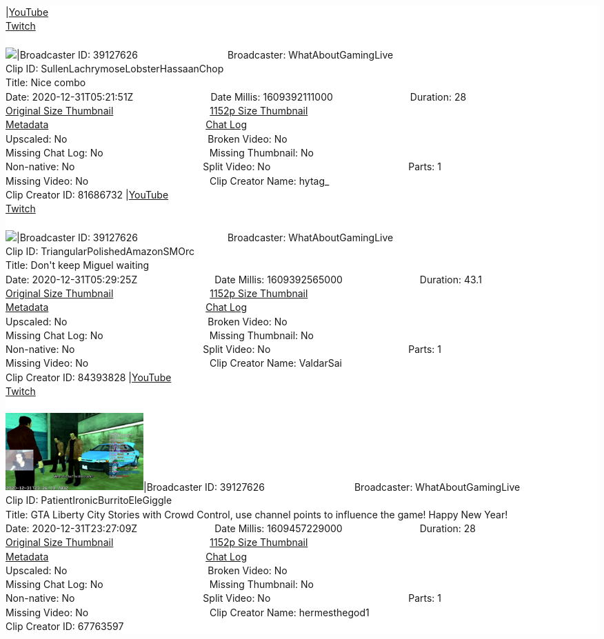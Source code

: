 |[YouTube](https://www.youtube.com/)<br>[Twitch](https://clips.twitch.tv/SullenLachrymoseLobsterHassaanChop)<br><br>[<img src="../../../../../39127626/clips/thumbnails_1152p/2020/12/1609392111000_2020_12_31T05_21_51Z_39127626_SullenLachrymoseLobsterHassaanChop_clips_thumbnails_1152p_AT-cm%7C986862624-preview-2048x1152.jpg" width="200">](https://www.youtube.com/)|Broadcaster ID: 39127626          Broadcaster: WhatAboutGamingLive<br>Clip ID: SullenLachrymoseLobsterHassaanChop             <br>Title: Nice combo<br>Date: 2020-12-31T05:21:51Z        Date Millis: 1609392111000        Duration: 28<br>[Original Size Thumbnail](../../../../../39127626/clips/thumbnails_orig/2020/12/1609392111000_2020_12_31T05_21_51Z_39127626_SullenLachrymoseLobsterHassaanChop_clips_thumbnails_orig_AT-cm%7C986862624-preview-0x0.jpg)          [1152p Size Thumbnail](../../../../../39127626/clips/thumbnails_1152p/2020/12/1609392111000_2020_12_31T05_21_51Z_39127626_SullenLachrymoseLobsterHassaanChop_clips_thumbnails_1152p_AT-cm%7C986862624-preview-2048x1152.jpg)<br>[Metadata](../../../../../39127626/clips/metadata/2020/12/1609392111000_2020_12_31T05_21_51Z_39127626_SullenLachrymoseLobsterHassaanChop_clip_metadata.json)                 [Chat Log](../../../../../39127626/clips/chatlogs/2020/12/2020-12-31T05_21_51Z_39127626_SullenLachrymoseLobsterHassaanChop_chat.json)<br>Upscaled: No                Broken Video: No<br>Missing Chat Log: No           Missing Thumbnail: No<br>Non-native: No              Split Video: No               Parts: 1<br>Missing Video: No              Clip Creator Name: hytag_<br>Clip Creator ID: 81686732
|[YouTube](https://www.youtube.com/)<br>[Twitch](https://clips.twitch.tv/TriangularPolishedAmazonSMOrc)<br><br>[<img src="../../../../../39127626/clips/thumbnails_1152p/2020/12/1609392565000_2020_12_31T05_29_25Z_39127626_TriangularPolishedAmazonSMOrc_clips_thumbnails_1152p_AT-cm%7C986868622-preview-2048x1152.jpg" width="200">](https://www.youtube.com/)|Broadcaster ID: 39127626          Broadcaster: WhatAboutGamingLive<br>Clip ID: TriangularPolishedAmazonSMOrc             <br>Title: Don't keep Miguel waiting<br>Date: 2020-12-31T05:29:25Z        Date Millis: 1609392565000        Duration: 43.1<br>[Original Size Thumbnail](../../../../../39127626/clips/thumbnails_orig/2020/12/1609392565000_2020_12_31T05_29_25Z_39127626_TriangularPolishedAmazonSMOrc_clips_thumbnails_orig_AT-cm%7C986868622-preview-0x0.jpg)          [1152p Size Thumbnail](../../../../../39127626/clips/thumbnails_1152p/2020/12/1609392565000_2020_12_31T05_29_25Z_39127626_TriangularPolishedAmazonSMOrc_clips_thumbnails_1152p_AT-cm%7C986868622-preview-2048x1152.jpg)<br>[Metadata](../../../../../39127626/clips/metadata/2020/12/1609392565000_2020_12_31T05_29_25Z_39127626_TriangularPolishedAmazonSMOrc_clip_metadata.json)                 [Chat Log](../../../../../39127626/clips/chatlogs/2020/12/2020-12-31T05_29_25Z_39127626_TriangularPolishedAmazonSMOrc_chat.json)<br>Upscaled: No                Broken Video: No<br>Missing Chat Log: No           Missing Thumbnail: No<br>Non-native: No              Split Video: No               Parts: 1<br>Missing Video: No              Clip Creator Name: ValdarSai<br>Clip Creator ID: 84393828
|[YouTube](https://www.youtube.com/)<br>[Twitch](https://clips.twitch.tv/PatientIronicBurritoEleGiggle)<br><br>[<img src="../../../../../39127626/clips/thumbnails_1152p/2020/12/1609457229000_2020_12_31T23_27_09Z_39127626_PatientIronicBurritoEleGiggle_clips_thumbnails_1152p_40034080237-offset-728-preview-2048x1152.jpg" width="200">](https://www.youtube.com/)|Broadcaster ID: 39127626          Broadcaster: WhatAboutGamingLive<br>Clip ID: PatientIronicBurritoEleGiggle             <br>Title: GTA Liberty City Stories with Crowd Control, use channel points to influence the game! Happy New Year!<br>Date: 2020-12-31T23:27:09Z        Date Millis: 1609457229000        Duration: 28<br>[Original Size Thumbnail](../../../../../39127626/clips/thumbnails_orig/2020/12/1609457229000_2020_12_31T23_27_09Z_39127626_PatientIronicBurritoEleGiggle_clips_thumbnails_orig_40034080237-offset-728-preview-0x0.jpg)          [1152p Size Thumbnail](../../../../../39127626/clips/thumbnails_1152p/2020/12/1609457229000_2020_12_31T23_27_09Z_39127626_PatientIronicBurritoEleGiggle_clips_thumbnails_1152p_40034080237-offset-728-preview-2048x1152.jpg)<br>[Metadata](../../../../../39127626/clips/metadata/2020/12/1609457229000_2020_12_31T23_27_09Z_39127626_PatientIronicBurritoEleGiggle_clip_metadata.json)                 [Chat Log](../../../../../39127626/clips/chatlogs/2020/12/2020-12-31T23_27_09Z_39127626_PatientIronicBurritoEleGiggle_chat.json)<br>Upscaled: No                Broken Video: No<br>Missing Chat Log: No           Missing Thumbnail: No<br>Non-native: No              Split Video: No               Parts: 1<br>Missing Video: No              Clip Creator Name: hermesthegod1<br>Clip Creator ID: 67763597
